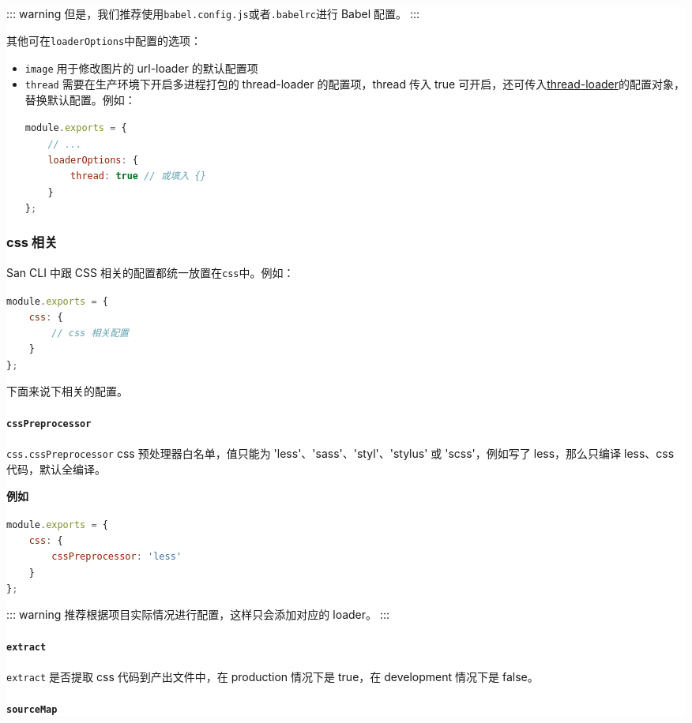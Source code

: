 ::: warning
但是，我们推荐使用`babel.config.js`或者`.babelrc`进行 Babel 配置。
:::

其他可在`loaderOptions`中配置的选项：

-   `image` 用于修改图片的 url-loader 的默认配置项
-   `thread` 需要在生产环境下开启多进程打包的 thread-loader 的配置项，thread 传入 true 可开启，还可传入[thread-loader](https://webpack.js.org/loaders/thread-loader/)的配置对象，替换默认配置。例如：
    ```js
    module.exports = {
        // ...
        loaderOptions: {
            thread: true // 或填入 {}
        }
    };
    ```

### css 相关

San CLI 中跟 CSS 相关的配置都统一放置在`css`中。例如：

```js
module.exports = {
    css: {
        // css 相关配置
    }
};
```

下面来说下相关的配置。

#### `cssPreprocessor`

`css.cssPreprocessor` css 预处理器白名单，值只能为 'less'、'sass'、'styl'、'stylus' 或 'scss'，例如写了 less，那么只编译 less、css 代码，默认全编译。

**例如**

```js
module.exports = {
    css: {
        cssPreprocessor: 'less'
    }
};
```

::: warning
推荐根据项目实际情况进行配置，这样只会添加对应的 loader。
:::

#### `extract`

`extract` 是否提取 css 代码到产出文件中，在 production 情况下是 true，在 development 情况下是 false。

#### `sourceMap`
